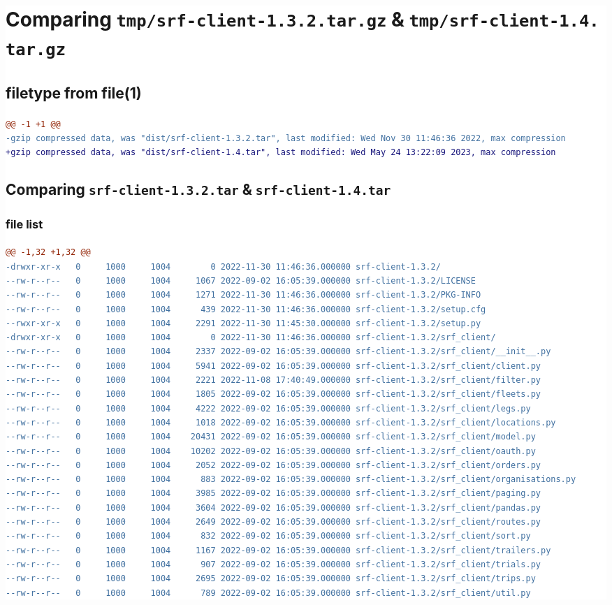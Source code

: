 # Comparing `tmp/srf-client-1.3.2.tar.gz` & `tmp/srf-client-1.4.tar.gz`

## filetype from file(1)

```diff
@@ -1 +1 @@
-gzip compressed data, was "dist/srf-client-1.3.2.tar", last modified: Wed Nov 30 11:46:36 2022, max compression
+gzip compressed data, was "dist/srf-client-1.4.tar", last modified: Wed May 24 13:22:09 2023, max compression
```

## Comparing `srf-client-1.3.2.tar` & `srf-client-1.4.tar`

### file list

```diff
@@ -1,32 +1,32 @@
-drwxr-xr-x   0     1000     1004        0 2022-11-30 11:46:36.000000 srf-client-1.3.2/
--rw-r--r--   0     1000     1004     1067 2022-09-02 16:05:39.000000 srf-client-1.3.2/LICENSE
--rw-r--r--   0     1000     1004     1271 2022-11-30 11:46:36.000000 srf-client-1.3.2/PKG-INFO
--rw-r--r--   0     1000     1004      439 2022-11-30 11:46:36.000000 srf-client-1.3.2/setup.cfg
--rwxr-xr-x   0     1000     1004     2291 2022-11-30 11:45:30.000000 srf-client-1.3.2/setup.py
-drwxr-xr-x   0     1000     1004        0 2022-11-30 11:46:36.000000 srf-client-1.3.2/srf_client/
--rw-r--r--   0     1000     1004     2337 2022-09-02 16:05:39.000000 srf-client-1.3.2/srf_client/__init__.py
--rw-r--r--   0     1000     1004     5941 2022-09-02 16:05:39.000000 srf-client-1.3.2/srf_client/client.py
--rw-r--r--   0     1000     1004     2221 2022-11-08 17:40:49.000000 srf-client-1.3.2/srf_client/filter.py
--rw-r--r--   0     1000     1004     1805 2022-09-02 16:05:39.000000 srf-client-1.3.2/srf_client/fleets.py
--rw-r--r--   0     1000     1004     4222 2022-09-02 16:05:39.000000 srf-client-1.3.2/srf_client/legs.py
--rw-r--r--   0     1000     1004     1018 2022-09-02 16:05:39.000000 srf-client-1.3.2/srf_client/locations.py
--rw-r--r--   0     1000     1004    20431 2022-09-02 16:05:39.000000 srf-client-1.3.2/srf_client/model.py
--rw-r--r--   0     1000     1004    10202 2022-09-02 16:05:39.000000 srf-client-1.3.2/srf_client/oauth.py
--rw-r--r--   0     1000     1004     2052 2022-09-02 16:05:39.000000 srf-client-1.3.2/srf_client/orders.py
--rw-r--r--   0     1000     1004      883 2022-09-02 16:05:39.000000 srf-client-1.3.2/srf_client/organisations.py
--rw-r--r--   0     1000     1004     3985 2022-09-02 16:05:39.000000 srf-client-1.3.2/srf_client/paging.py
--rw-r--r--   0     1000     1004     3604 2022-09-02 16:05:39.000000 srf-client-1.3.2/srf_client/pandas.py
--rw-r--r--   0     1000     1004     2649 2022-09-02 16:05:39.000000 srf-client-1.3.2/srf_client/routes.py
--rw-r--r--   0     1000     1004      832 2022-09-02 16:05:39.000000 srf-client-1.3.2/srf_client/sort.py
--rw-r--r--   0     1000     1004     1167 2022-09-02 16:05:39.000000 srf-client-1.3.2/srf_client/trailers.py
--rw-r--r--   0     1000     1004      907 2022-09-02 16:05:39.000000 srf-client-1.3.2/srf_client/trials.py
--rw-r--r--   0     1000     1004     2695 2022-09-02 16:05:39.000000 srf-client-1.3.2/srf_client/trips.py
--rw-r--r--   0     1000     1004      789 2022-09-02 16:05:39.000000 srf-client-1.3.2/srf_client/util.py
```